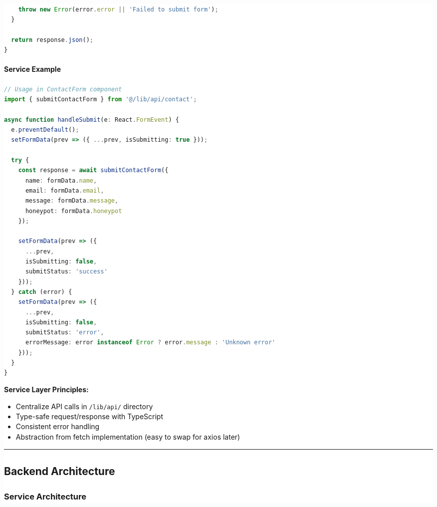 ```typescript
    throw new Error(error.error || 'Failed to submit form');
  }

  return response.json();
}
```

#### Service Example

```typescript
// Usage in ContactForm component
import { submitContactForm } from '@/lib/api/contact';

async function handleSubmit(e: React.FormEvent) {
  e.preventDefault();
  setFormData(prev => ({ ...prev, isSubmitting: true }));

  try {
    const response = await submitContactForm({
      name: formData.name,
      email: formData.email,
      message: formData.message,
      honeypot: formData.honeypot
    });

    setFormData(prev => ({
      ...prev,
      isSubmitting: false,
      submitStatus: 'success'
    }));
  } catch (error) {
    setFormData(prev => ({
      ...prev,
      isSubmitting: false,
      submitStatus: 'error',
      errorMessage: error instanceof Error ? error.message : 'Unknown error'
    }));
  }
}
```

**Service Layer Principles:**
- Centralize API calls in `/lib/api/` directory
- Type-safe request/response with TypeScript
- Consistent error handling
- Abstraction from fetch implementation (easy to swap for axios later)

---

## Backend Architecture

### Service Architecture
